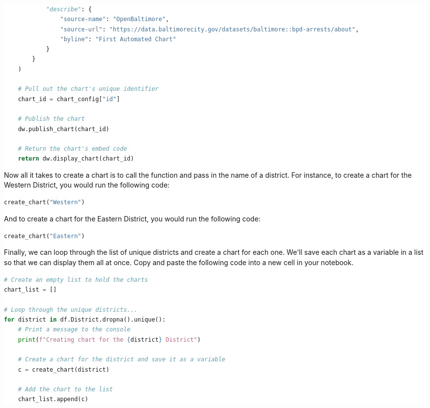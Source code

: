 ```python
            "describe": {
                "source-name": "OpenBaltimore",
                "source-url": "https://data.baltimorecity.gov/datasets/baltimore::bpd-arrests/about",
                "byline": "First Automated Chart"
            }
        }
    )

    # Pull out the chart's unique identifier
    chart_id = chart_config["id"]

    # Publish the chart
    dw.publish_chart(chart_id)

    # Return the chart's embed code
    return dw.display_chart(chart_id)
```

Now all it takes to create a chart is to call the function and pass in the name of a district. For instance, to create a chart for the Western District, you would run the following code:

```python
create_chart("Western")
```

<iframe title="Arrests in Baltimore's Western District" aria-label="Column Chart" id="datawrapper-chart-DX7wA" src="https://datawrapper.dwcdn.net/DX7wA/1/" scrolling="no" frameborder="0" style="width: 0; min-width: 100% !important; border: none;" height="400" data-external="1"></iframe><script type="text/javascript">!function(){"use strict";window.addEventListener("message",(function(a){if(void 0!==a.data["datawrapper-height"]){var e=document.querySelectorAll("iframe");for(var t in a.data["datawrapper-height"])for(var r=0;r<e.length;r++)if(e[r].contentWindow===a.source){var i=a.data["datawrapper-height"][t]+"px";e[r].style.height=i}}}))}();
</script>

And to create a chart for the Eastern District, you would run the following code:

```python
create_chart("Eastern")
```

<iframe title="Arrests in Baltimore's Eastern District" aria-label="Column Chart" id="datawrapper-chart-b9xrP" src="https://datawrapper.dwcdn.net/b9xrP/1/" scrolling="no" frameborder="0" style="width: 0; min-width: 100% !important; border: none;" height="400" data-external="1"></iframe><script type="text/javascript">!function(){"use strict";window.addEventListener("message",(function(a){if(void 0!==a.data["datawrapper-height"]){var e=document.querySelectorAll("iframe");for(var t in a.data["datawrapper-height"])for(var r=0;r<e.length;r++)if(e[r].contentWindow===a.source){var i=a.data["datawrapper-height"][t]+"px";e[r].style.height=i}}}))}();
</script>

Finally, we can loop through the list of unique districts and create a chart for each one. We'll save each chart as a variable in a list so that we can display them all at once. Copy and paste the following code into a new cell in your notebook.

```python
# Create an empty list to hold the charts
chart_list = []

# Loop through the unique districts...
for district in df.District.dropna().unique():
    # Print a message to the console
    print(f"Creating chart for the {district} District")

    # Create a chart for the district and save it as a variable
    c = create_chart(district)

    # Add the chart to the list
    chart_list.append(c)
```